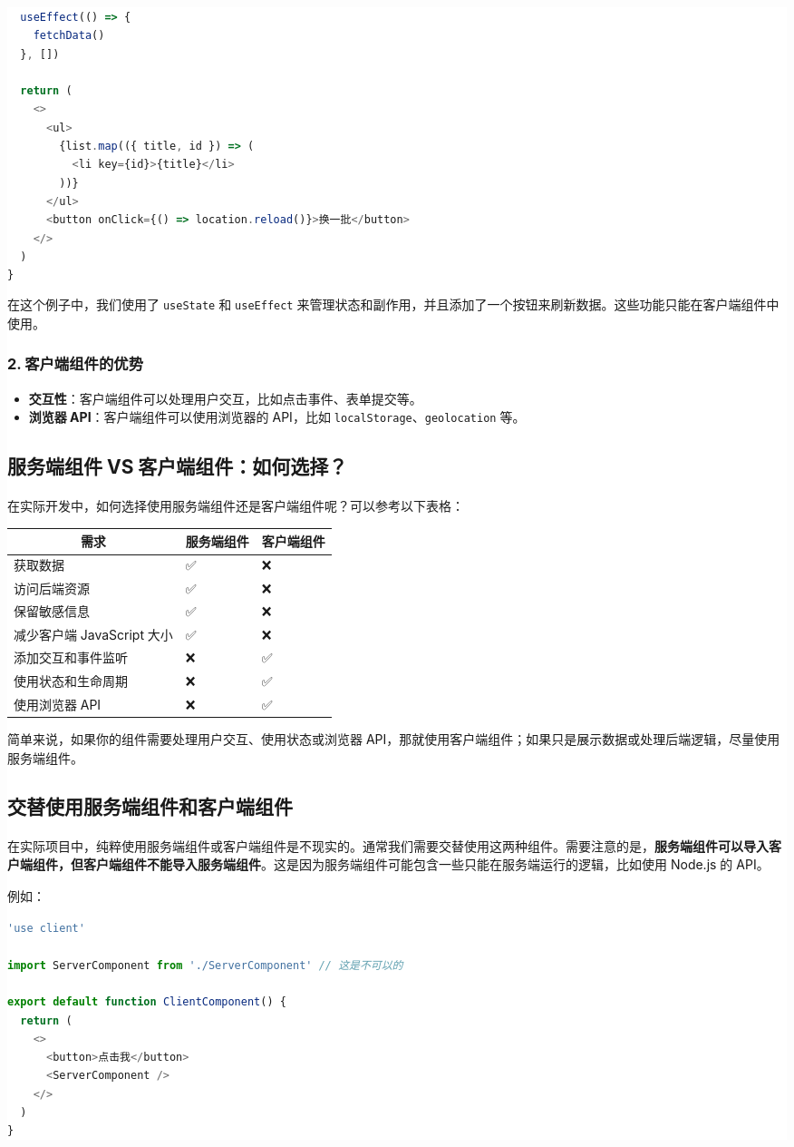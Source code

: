 ```javascript
  useEffect(() => {
    fetchData()
  }, [])

  return (
    <>
      <ul>
        {list.map(({ title, id }) => (
          <li key={id}>{title}</li>
        ))}
      </ul>
      <button onClick={() => location.reload()}>换一批</button>
    </>
  )
}
```

在这个例子中，我们使用了 `useState` 和 `useEffect` 来管理状态和副作用，并且添加了一个按钮来刷新数据。这些功能只能在客户端组件中使用。

### 2. 客户端组件的优势

- **交互性**：客户端组件可以处理用户交互，比如点击事件、表单提交等。
- **浏览器 API**：客户端组件可以使用浏览器的 API，比如 `localStorage`、`geolocation` 等。

## 服务端组件 VS 客户端组件：如何选择？

在实际开发中，如何选择使用服务端组件还是客户端组件呢？可以参考以下表格：

| 需求                       | 服务端组件 | 客户端组件 |
| -------------------------- | ---------- | ---------- |
| 获取数据                   | ✅         | ❌         |
| 访问后端资源               | ✅         | ❌         |
| 保留敏感信息               | ✅         | ❌         |
| 减少客户端 JavaScript 大小 | ✅         | ❌         |
| 添加交互和事件监听         | ❌         | ✅         |
| 使用状态和生命周期         | ❌         | ✅         |
| 使用浏览器 API             | ❌         | ✅         |

简单来说，如果你的组件需要处理用户交互、使用状态或浏览器 API，那就使用客户端组件；如果只是展示数据或处理后端逻辑，尽量使用服务端组件。

## 交替使用服务端组件和客户端组件

在实际项目中，纯粹使用服务端组件或客户端组件是不现实的。通常我们需要交替使用这两种组件。需要注意的是，**服务端组件可以导入客户端组件，但客户端组件不能导入服务端组件**。这是因为服务端组件可能包含一些只能在服务端运行的逻辑，比如使用 Node.js 的 API。

例如：

```javascript
'use client'

import ServerComponent from './ServerComponent' // 这是不可以的

export default function ClientComponent() {
  return (
    <>
      <button>点击我</button>
      <ServerComponent />
    </>
  )
}
```